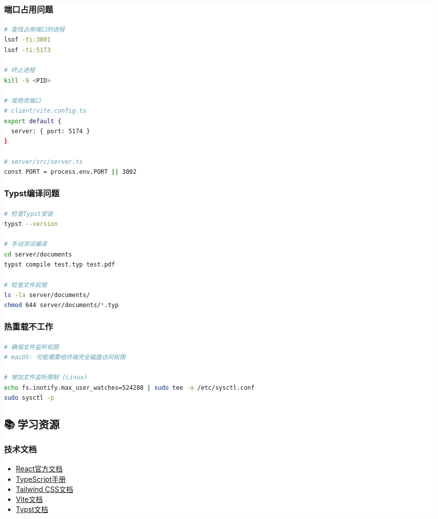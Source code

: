 ### 端口占用问题

```bash
# 查找占用端口的进程
lsof -ti:3001
lsof -ti:5173

# 终止进程
kill -9 <PID>

# 或修改端口
# client/vite.config.ts
export default {
  server: { port: 5174 }
}

# server/src/server.ts
const PORT = process.env.PORT || 3002
```

### Typst编译问题

```bash
# 检查Typst安装
typst --version

# 手动测试编译
cd server/documents
typst compile test.typ test.pdf

# 检查文件权限
ls -la server/documents/
chmod 644 server/documents/*.typ
```

### 热重载不工作

```bash
# 确保文件监听权限
# macOS: 可能需要给终端完全磁盘访问权限

# 增加文件监听限制 (Linux)
echo fs.inotify.max_user_watches=524288 | sudo tee -a /etc/sysctl.conf
sudo sysctl -p
```

## 📚 学习资源

### 技术文档

- [React官方文档](https://react.dev/)
- [TypeScript手册](https://www.typescriptlang.org/docs/)
- [Tailwind CSS文档](https://tailwindcss.com/docs)
- [Vite文档](https://vitejs.dev/guide/)
- [Typst文档](https://typst.app/docs/)
